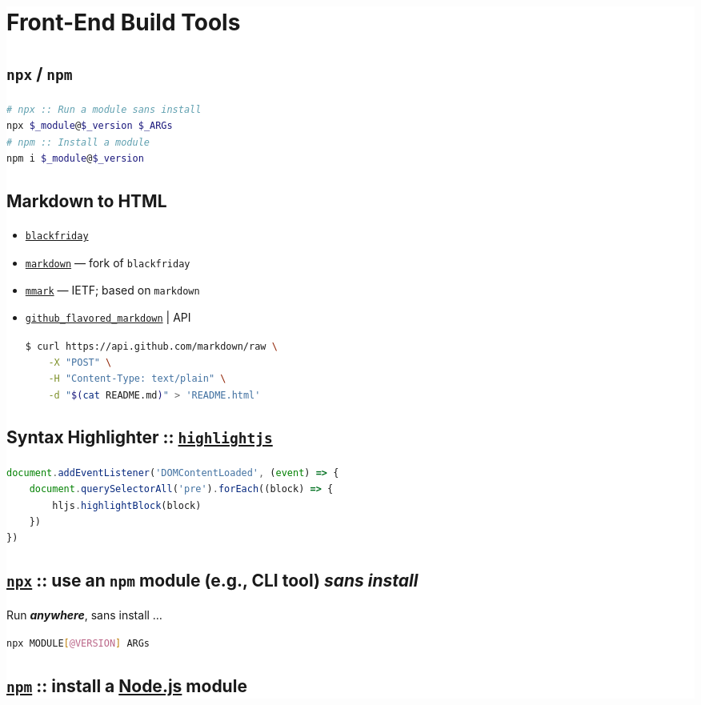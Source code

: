 # Front-End Build Tools 

##  `npx` / `npm`

```bash
# npx :: Run a module sans install
npx $_module@$_version $_ARGs
# npm :: Install a module 
npm i $_module@$_version
```

## Markdown to HTML 

- [`blackfriday`](https://github.com/russross/blackfriday "russross/... @ GitHub")
- [`markdown`](https://github.com/gomarkdown/markdown "gomarkdown/... @ GitHub") &mdash; fork of `blackfriday`
- [`mmark`](https://github.com/mmarkdown/mmark "mmarkdown/... @ GitHub") &mdash; IETF; based on `markdown`
- [`github_flavored_markdown`](https://github.com/shurcooL/github_flavored_markdown "shurcooL/... @ GitHub") | API 

    ```bash
    $ curl https://api.github.com/markdown/raw \
        -X "POST" \
        -H "Content-Type: text/plain" \
        -d "$(cat README.md)" > 'README.html'
    ```

## Syntax Highlighter :: [`highlightjs`](https://highlightjs.org/usage/ "highlightjs.org")

```js
document.addEventListener('DOMContentLoaded', (event) => {
    document.querySelectorAll('pre').forEach((block) => {
        hljs.highlightBlock(block)
    })
})
```

## [`npx`](https://github.com/npm/npx "npm/npx @ GitHub") :: use an `npm` module (e.g., CLI tool) ___sans install___ 

Run ___anywhere___, sans install &hellip;

```bash
npx MODULE[@VERSION] ARGs
```

## [`npm`](https://www.npmjs.com/ "Node Package Manager @ npmjs.com") :: install a [Node.js](https://nodejs.org "nodejs.org") module
